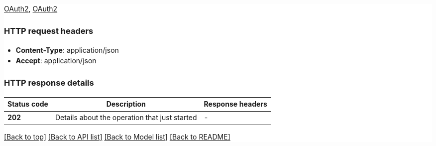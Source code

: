 [OAuth2](../README.md#OAuth2), [OAuth2](../README.md#OAuth2)

### HTTP request headers

 - **Content-Type**: application/json
 - **Accept**: application/json

### HTTP response details

| Status code | Description | Response headers |
|-------------|-------------|------------------|
**202** | Details about the operation that just started |  -  |

[[Back to top]](#) [[Back to API list]](../README.md#documentation-for-api-endpoints) [[Back to Model list]](../README.md#documentation-for-models) [[Back to README]](../README.md)

